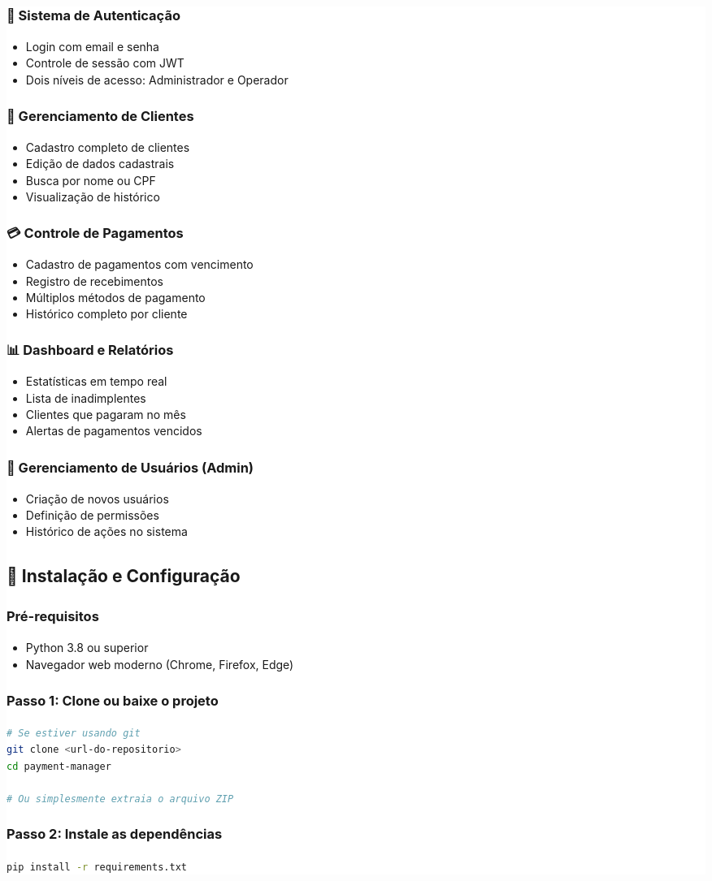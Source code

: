 ### 🔐 Sistema de Autenticação
- Login com email e senha
- Controle de sessão com JWT
- Dois níveis de acesso: Administrador e Operador

### 👥 Gerenciamento de Clientes
- Cadastro completo de clientes
- Edição de dados cadastrais
- Busca por nome ou CPF
- Visualização de histórico

### 💳 Controle de Pagamentos
- Cadastro de pagamentos com vencimento
- Registro de recebimentos
- Múltiplos métodos de pagamento
- Histórico completo por cliente

### 📊 Dashboard e Relatórios
- Estatísticas em tempo real
- Lista de inadimplentes
- Clientes que pagaram no mês
- Alertas de pagamentos vencidos

### 👤 Gerenciamento de Usuários (Admin)
- Criação de novos usuários
- Definição de permissões
- Histórico de ações no sistema

## 🔧 Instalação e Configuração

### Pré-requisitos
- Python 3.8 ou superior
- Navegador web moderno (Chrome, Firefox, Edge)

### Passo 1: Clone ou baixe o projeto

```bash
# Se estiver usando git
git clone <url-do-repositorio>
cd payment-manager

# Ou simplesmente extraia o arquivo ZIP
```

### Passo 2: Instale as dependências

```bash
pip install -r requirements.txt
```
